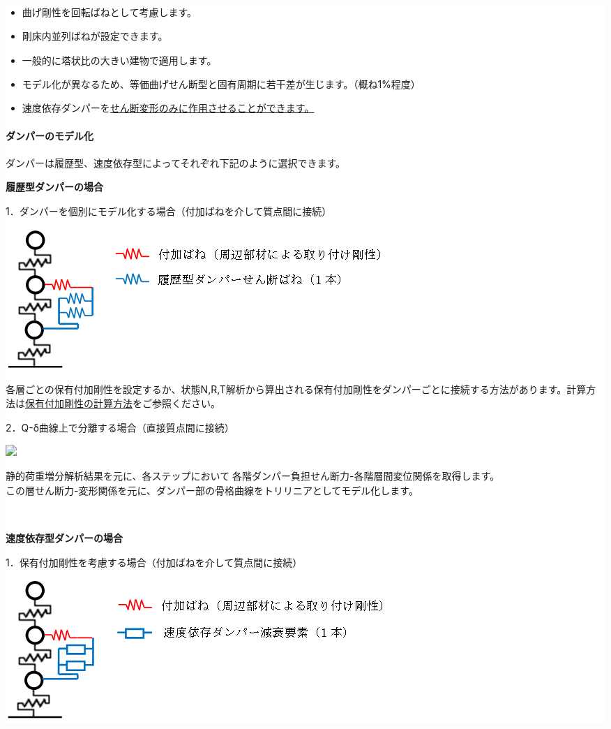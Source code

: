 * 曲げ剛性を回転ばねとして考慮します。  

* 剛床内並列ばねが設定できます。  

* 一般的に塔状比の大きい建物で適用します。  

* モデル化が異なるため、等価曲げせん断型と固有周期に若干差が生じます。（概ね1\%程度）  

* 速度依存ダンパーを<u>せん断変形のみに作用させることができます。</u>  



#### ダンパーのモデル化

ダンパーは履歴型、速度依存型によってそれぞれ下記のように選択できます。



**履歴型ダンパーの場合**

1．ダンパーを個別にモデル化する場合（付加ばねを介して質点間に接続）

![](nonlinear-analysis_stud-damper-model.png)

各層ごとの保有付加剛性を設定するか、状態N,R,T解析から算出される保有付加剛性をダンパーごとに接続する方法があります。計算方法は[保有付加剛性の計算方法](#保有付加剛性の計算方法)をご参照ください。  



2．Q-δ曲線上で分離する場合（直接質点間に接続）

![](nonlinear-analysis_Q-δ-model.png)


静的荷重増分解析結果を元に、各ステップにおいて 各階ダンパー負担せん断力-各階層間変位関係を取得します。  
この層せん断力-変形関係を元に、ダンパー部の骨格曲線をトリリニアとしてモデル化します。   

　　

**速度依存型ダンパーの場合**

 
1．保有付加剛性を考慮する場合（付加ばねを介して質点間に接続）

![](nonlinear-analysis_additional-spring.png)
